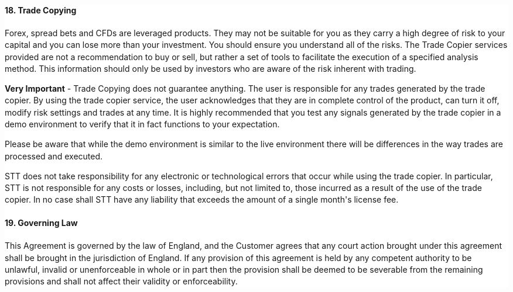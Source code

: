 #### 18\. Trade Copying

Forex, spread bets and CFDs are leveraged products. They may not be suitable for you as they carry a high degree of risk to your capital and you can lose more than your investment. You should ensure you understand all of the risks. The Trade Copier services provided are not a recommendation to buy or sell, but rather a set of tools to facilitate the execution of a specified analysis method. This information should only be used by investors who are aware of the risk inherent with trading.

**Very Important** - Trade Copying does not guarantee anything. The user is responsible for any trades generated by the trade copier. By using the trade copier service, the user acknowledges that they are in complete control of the product, can turn it off, modify risk settings and trades at any time. It is highly recommended that you test any signals generated by the trade copier in a demo environment to verify that it in fact functions to your expectation.

Please be aware that while the demo environment is similar to the live environment there will be differences in the way trades are processed and executed.

STT does not take responsibility for any electronic or technological errors that occur while using the trade copier. In particular, STT is not responsible for any costs or losses, including, but not limited to, those incurred as a result of the use of the trade copier. In no case shall STT have any liability that exceeds the amount of a single month's license fee.

#### 19\. Governing Law

This Agreement is governed by the law of England, and the Customer agrees that any court action brought under this agreement shall be brought in the jurisdiction of England. If any provision of this agreement is held by any competent authority to be unlawful, invalid or unenforceable in whole or in part then the provision shall be deemed to be severable from the remaining provisions and shall not affect their validity or enforceability.